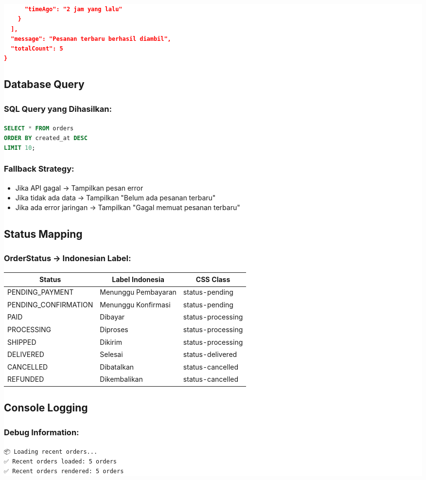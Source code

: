 ```json
      "timeAgo": "2 jam yang lalu"
    }
  ],
  "message": "Pesanan terbaru berhasil diambil",
  "totalCount": 5
}
```

## Database Query

### SQL Query yang Dihasilkan:
```sql
SELECT * FROM orders 
ORDER BY created_at DESC 
LIMIT 10;
```

### Fallback Strategy:
- Jika API gagal → Tampilkan pesan error
- Jika tidak ada data → Tampilkan "Belum ada pesanan terbaru"
- Jika ada error jaringan → Tampilkan "Gagal memuat pesanan terbaru"

## Status Mapping

### OrderStatus → Indonesian Label:
| Status | Label Indonesia | CSS Class |
|--------|----------------|-----------|
| PENDING_PAYMENT | Menunggu Pembayaran | status-pending |
| PENDING_CONFIRMATION | Menunggu Konfirmasi | status-pending |
| PAID | Dibayar | status-processing |
| PROCESSING | Diproses | status-processing |
| SHIPPED | Dikirim | status-processing |
| DELIVERED | Selesai | status-delivered |
| CANCELLED | Dibatalkan | status-cancelled |
| REFUNDED | Dikembalikan | status-cancelled |

## Console Logging

### Debug Information:
```
📦 Loading recent orders...
✅ Recent orders loaded: 5 orders
✅ Recent orders rendered: 5 orders
```
